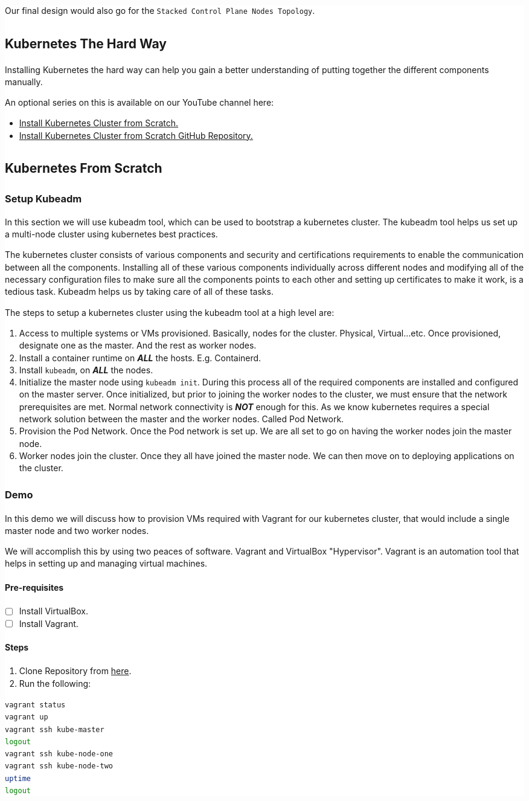 Our final design would also go for the `Stacked Control Plane Nodes Topology`. 

## Kubernetes The Hard Way
Installing Kubernetes the hard way can help you gain a better understanding of putting together the different components manually.

An optional series on this is available on our YouTube channel here:
- [Install Kubernetes Cluster from Scratch.](https://youtube.com/playlist?list=PL2We04F3Y_41jYdadX55fdJplDvgNGENo&si=iAuHQ17E38WswUda)
- [Install Kubernetes Cluster from Scratch GitHub Repository.](https://github.com/mmumshad/kubernetes-the-hard-way)

## Kubernetes From Scratch

### Setup Kubeadm
In this section we will use kubeadm tool, which can be used to bootstrap a kubernetes cluster. The kubeadm tool helps us set up a multi-node cluster using kubernetes best practices.

The kubernetes cluster consists of various components and security and certifications requirements to enable the communication between all the components. Installing all of these various components individually across different nodes and modifying all of the necessary configuration files to make sure all the components points to each other and setting up certificates to make it work, is a tedious task. Kubeadm helps us by taking care of all of these tasks.

The steps to setup a kubernetes cluster using the kubeadm tool at a high level are:
1. Access to multiple systems or VMs provisioned. Basically, nodes for the cluster. Physical, Virtual...etc. Once provisioned, designate one as the master. And the rest as worker nodes.
2. Install a container runtime on ***ALL*** the hosts. E.g. Containerd. 
3. Install `kubeadm`, on ***ALL*** the nodes.
4. Initialize the master node using `kubeadm init`. During this process all of the required components are installed and configured on the master server. Once initialized, but prior to joining the worker nodes to the cluster, we must ensure that the network prerequisites are met. Normal network connectivity is ***NOT*** enough for this. As we know kubernetes requires a special network solution between the master and the worker nodes. Called Pod Network.
5. Provision the Pod Network. Once the Pod network is set up. We are all set to go on having the worker nodes join the master node.
6. Worker nodes join the cluster. Once they all have joined the master node. We can then move on to deploying applications on the cluster.

### Demo
In this demo we will discuss how to provision VMs required with Vagrant for our kubernetes cluster, that would include a single master node and two worker nodes. 

We will accomplish this by using two peaces of software. Vagrant and VirtualBox "Hypervisor". Vagrant is an automation tool that helps in setting up and managing virtual machines. 

#### Pre-requisites
- [ ] Install VirtualBox.
- [ ] Install Vagrant.

#### Steps
1. Clone Repository from [here](https://github.com/mmumshad/kubernetes-the-hard-way).
2. Run the following:
```bash
vagrant status
vagrant up
vagrant ssh kube-master
logout
vagrant ssh kube-node-one
vagrant ssh kube-node-two
uptime
logout
```
